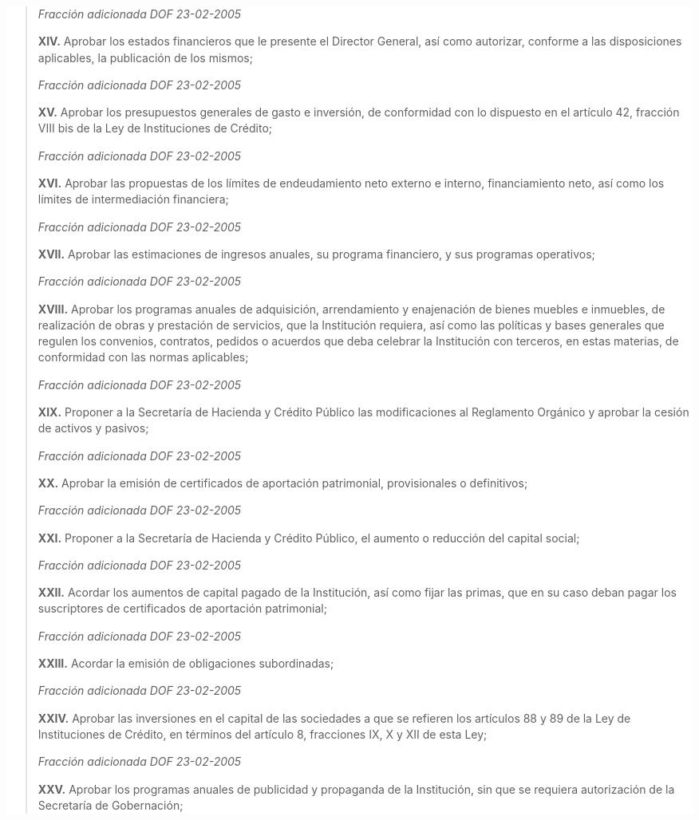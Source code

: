 >
> *Fracción adicionada DOF 23-02-2005*
>
> **XIV.** Aprobar los estados financieros que le presente el Director General, así como autorizar, conforme a las disposiciones aplicables, la publicación de los mismos;
>
> *Fracción adicionada DOF 23-02-2005*
>
> **XV.** Aprobar los presupuestos generales de gasto e inversión, de conformidad con lo dispuesto en el artículo 42, fracción VIII bis de la Ley de Instituciones de Crédito;
>
> *Fracción adicionada DOF 23-02-2005*
>
> **XVI.** Aprobar las propuestas de los límites de endeudamiento neto externo e interno, financiamiento neto, así como los límites de intermediación financiera;
>
> *Fracción adicionada DOF 23-02-2005*
>
> **XVII.** Aprobar las estimaciones de ingresos anuales, su programa financiero, y sus programas operativos;
>
> *Fracción adicionada DOF 23-02-2005*
>
> **XVIII.** Aprobar los programas anuales de adquisición, arrendamiento y enajenación de bienes muebles e inmuebles, de realización de obras y prestación de servicios, que la Institución requiera, así como las políticas y bases generales que regulen los convenios, contratos, pedidos o acuerdos que deba celebrar la Institución con terceros, en estas materias, de conformidad con las normas aplicables;
>
> *Fracción adicionada DOF 23-02-2005*
>
> **XIX.** Proponer a la Secretaría de Hacienda y Crédito Público las modificaciones al Reglamento Orgánico y aprobar la cesión de activos y pasivos;
>
> *Fracción adicionada DOF 23-02-2005*
>
> **XX.** Aprobar la emisión de certificados de aportación patrimonial, provisionales o definitivos;
>
> *Fracción adicionada DOF 23-02-2005*
>
> **XXI.** Proponer a la Secretaría de Hacienda y Crédito Público, el aumento o reducción del capital social;
>
> *Fracción adicionada DOF 23-02-2005*
>
> **XXII.** Acordar los aumentos de capital pagado de la Institución, así como fijar las primas, que en su caso deban pagar los suscriptores de certificados de aportación patrimonial;
>
> *Fracción adicionada DOF 23-02-2005*
>
> **XXIII.** Acordar la emisión de obligaciones subordinadas;
>
> *Fracción adicionada DOF 23-02-2005*
>
> **XXIV.** Aprobar las inversiones en el capital de las sociedades a que se refieren los artículos 88 y 89 de la Ley de Instituciones de Crédito, en términos del artículo 8, fracciones IX, X y XII de esta Ley;
>
> *Fracción adicionada DOF 23-02-2005*
>
> **XXV.** Aprobar los programas anuales de publicidad y propaganda de la Institución, sin que se requiera autorización de la Secretaría de Gobernación;
>